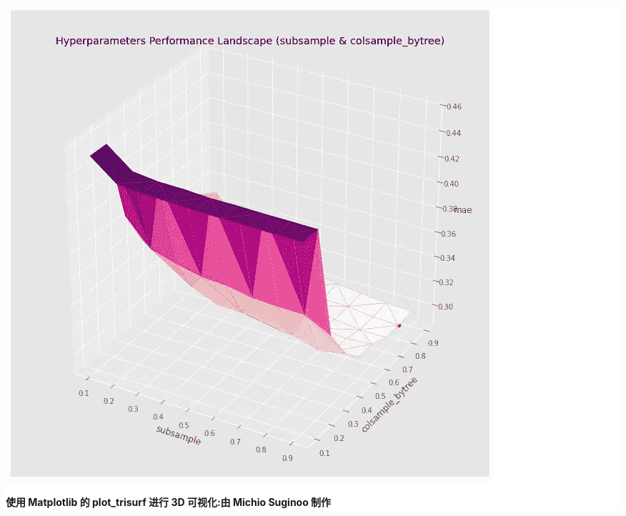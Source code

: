 ****![](img/f3d01c0c134d8a3d5db6c553b8df475e.png)****

****使用 Matplotlib 的 plot_trisurf 进行 3D 可视化:由 Michio Suginoo 制作****
